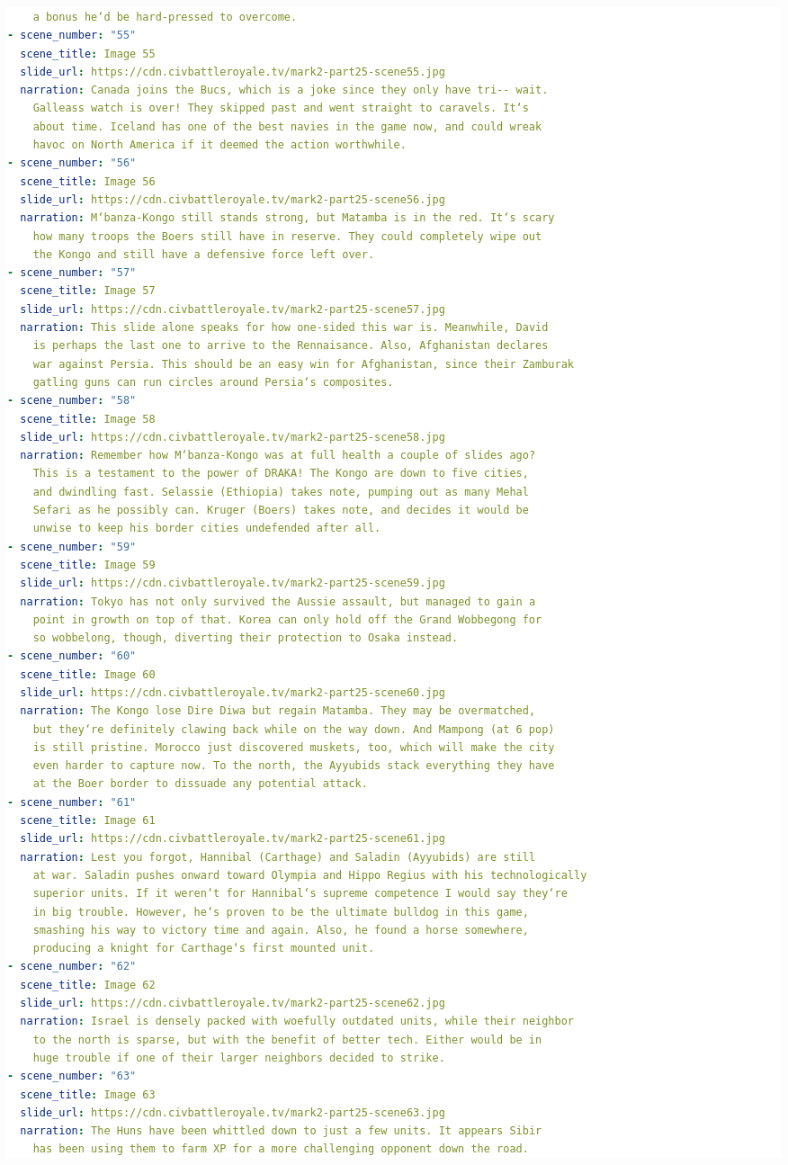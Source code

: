 ```yaml
    a bonus he‘d be hard-pressed to overcome.
- scene_number: "55"
  scene_title: Image 55
  slide_url: https://cdn.civbattleroyale.tv/mark2-part25-scene55.jpg
  narration: Canada joins the Bucs, which is a joke since they only have tri-- wait.
    Galleass watch is over! They skipped past and went straight to caravels. It‘s
    about time. Iceland has one of the best navies in the game now, and could wreak
    havoc on North America if it deemed the action worthwhile.
- scene_number: "56"
  scene_title: Image 56
  slide_url: https://cdn.civbattleroyale.tv/mark2-part25-scene56.jpg
  narration: M‘banza-Kongo still stands strong, but Matamba is in the red. It‘s scary
    how many troops the Boers still have in reserve. They could completely wipe out
    the Kongo and still have a defensive force left over.
- scene_number: "57"
  scene_title: Image 57
  slide_url: https://cdn.civbattleroyale.tv/mark2-part25-scene57.jpg
  narration: This slide alone speaks for how one-sided this war is. Meanwhile, David
    is perhaps the last one to arrive to the Rennaisance. Also, Afghanistan declares
    war against Persia. This should be an easy win for Afghanistan, since their Zamburak
    gatling guns can run circles around Persia‘s composites.
- scene_number: "58"
  scene_title: Image 58
  slide_url: https://cdn.civbattleroyale.tv/mark2-part25-scene58.jpg
  narration: Remember how M‘banza-Kongo was at full health a couple of slides ago?
    This is a testament to the power of DRAKA! The Kongo are down to five cities,
    and dwindling fast. Selassie (Ethiopia) takes note, pumping out as many Mehal
    Sefari as he possibly can. Kruger (Boers) takes note, and decides it would be
    unwise to keep his border cities undefended after all.
- scene_number: "59"
  scene_title: Image 59
  slide_url: https://cdn.civbattleroyale.tv/mark2-part25-scene59.jpg
  narration: Tokyo has not only survived the Aussie assault, but managed to gain a
    point in growth on top of that. Korea can only hold off the Grand Wobbegong for
    so wobbelong, though, diverting their protection to Osaka instead.
- scene_number: "60"
  scene_title: Image 60
  slide_url: https://cdn.civbattleroyale.tv/mark2-part25-scene60.jpg
  narration: The Kongo lose Dire Diwa but regain Matamba. They may be overmatched,
    but they‘re definitely clawing back while on the way down. And Mampong (at 6 pop)
    is still pristine. Morocco just discovered muskets, too, which will make the city
    even harder to capture now. To the north, the Ayyubids stack everything they have
    at the Boer border to dissuade any potential attack.
- scene_number: "61"
  scene_title: Image 61
  slide_url: https://cdn.civbattleroyale.tv/mark2-part25-scene61.jpg
  narration: Lest you forgot, Hannibal (Carthage) and Saladin (Ayyubids) are still
    at war. Saladin pushes onward toward Olympia and Hippo Regius with his technologically
    superior units. If it weren‘t for Hannibal‘s supreme competence I would say they‘re
    in big trouble. However, he‘s proven to be the ultimate bulldog in this game,
    smashing his way to victory time and again. Also, he found a horse somewhere,
    producing a knight for Carthage‘s first mounted unit.
- scene_number: "62"
  scene_title: Image 62
  slide_url: https://cdn.civbattleroyale.tv/mark2-part25-scene62.jpg
  narration: Israel is densely packed with woefully outdated units, while their neighbor
    to the north is sparse, but with the benefit of better tech. Either would be in
    huge trouble if one of their larger neighbors decided to strike.
- scene_number: "63"
  scene_title: Image 63
  slide_url: https://cdn.civbattleroyale.tv/mark2-part25-scene63.jpg
  narration: The Huns have been whittled down to just a few units. It appears Sibir
    has been using them to farm XP for a more challenging opponent down the road.
```